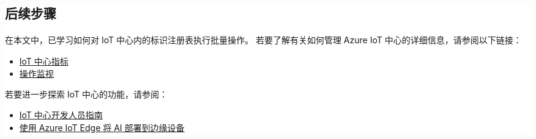 ## <a name="next-steps"></a>后续步骤
在本文中，已学习如何对 IoT 中心内的标识注册表执行批量操作。 若要了解有关如何管理 Azure IoT 中心的详细信息，请参阅以下链接：

* [IoT 中心指标](iot-hub-metrics.md)
* [操作监视](iot-hub-operations-monitoring.md)

若要进一步探索 IoT 中心的功能，请参阅：

* [IoT 中心开发人员指南](iot-hub-devguide.md)
* [使用 Azure IoT Edge 将 AI 部署到边缘设备][lnk-iotedge]

[lnk-metrics]: ./iot-hub-metrics.md
[lnk-monitor]: ./iot-hub-operations-monitoring.md

[lnk-devguide]: ./iot-hub-devguide.md
[lnk-iotedge]: ./iot-hub-linux-iot-edge-simulated-device.md

